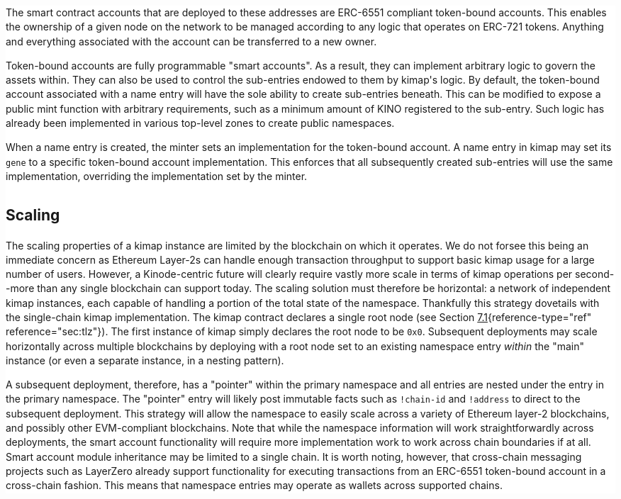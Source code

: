 The smart contract accounts that are deployed to these addresses are
ERC-6551 compliant token-bound accounts. This enables the ownership of a
given node on the network to be managed according to any logic that
operates on ERC-721 tokens. Anything and everything associated with the
account can be transferred to a new owner.

Token-bound accounts are fully programmable "smart accounts". As a
result, they can implement arbitrary logic to govern the assets within.
They can also be used to control the sub-entries endowed to them by
kimap's logic. By default, the token-bound account associated with a
name entry will have the sole ability to create sub-entries beneath.
This can be modified to expose a public mint function with arbitrary
requirements, such as a minimum amount of KINO registered to the
sub-entry. Such logic has already been implemented in various top-level
zones to create public namespaces.

When a name entry is created, the minter sets an implementation for the
token-bound account. A name entry in kimap may set its `gene` to a
specific token-bound account implementation. This enforces that all
subsequently created sub-entries will use the same implementation,
overriding the implementation set by the minter.

Scaling
-------

The scaling properties of a kimap instance are limited by the blockchain
on which it operates. We do not forsee this being an immediate concern
as Ethereum Layer-2s can handle enough transaction throughput to support
basic kimap usage for a large number of users. However, a Kinode-centric
future will clearly require vastly more scale in terms of kimap
operations per second--more than any single blockchain can support
today. The scaling solution must therefore be horizontal: a network of
independent kimap instances, each capable of handling a portion of the
total state of the namespace. Thankfully this strategy dovetails with
the single-chain kimap implementation. The kimap contract declares a
single root node (see Section [7.1](#sec:tlz){reference-type="ref"
reference="sec:tlz"}). The first instance of kimap simply declares the
root node to be `0x0`. Subsequent deployments may scale horizontally
across multiple blockchains by deploying with a root node set to an
existing namespace entry *within* the "main" instance (or even a
separate instance, in a nesting pattern).

A subsequent deployment, therefore, has a "pointer" within the primary
namespace and all entries are nested under the entry in the primary
namespace. The "pointer" entry will likely post immutable facts such as
`!chain-id` and `!address` to direct to the subsequent deployment. This
strategy will allow the namespace to easily scale across a variety of
Ethereum layer-2 blockchains, and possibly other EVM-compliant
blockchains. Note that while the namespace information will work
straightforwardly across deployments, the smart account functionality
will require more implementation work to work across chain boundaries if
at all. Smart account module inheritance may be limited to a single
chain. It is worth noting, however, that cross-chain messaging projects
such as LayerZero already support functionality for executing
transactions from an ERC-6551 token-bound account in a cross-chain
fashion. This means that namespace entries may operate as wallets across
supported chains.
